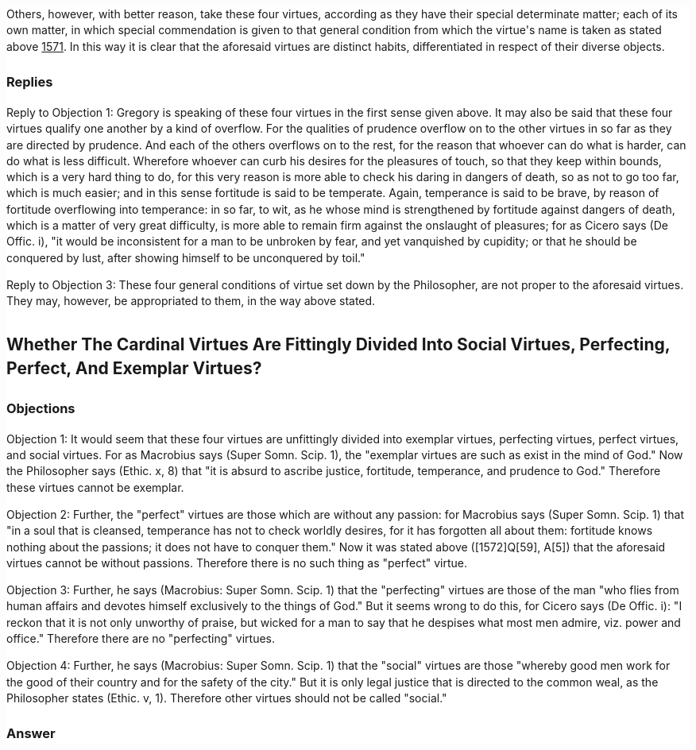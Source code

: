 Others, however, with better reason, take these four virtues, according as they have their special determinate matter; each of its own matter, in which special commendation is given to that general condition from which the virtue's name is taken as stated above [1571](A[3]). In this way it is clear that the aforesaid virtues are distinct habits, differentiated in respect of their diverse objects.

### Replies

Reply to Objection 1: Gregory is speaking of these four virtues in the first sense given above. It may also be said that these four virtues qualify one another by a kind of overflow. For the qualities of prudence overflow on to the other virtues in so far as they are directed by prudence. And each of the others overflows on to the rest, for the reason that whoever can do what is harder, can do what is less difficult. Wherefore whoever can curb his desires for the pleasures of touch, so that they keep within bounds, which is a very hard thing to do, for this very reason is more able to check his daring in dangers of death, so as not to go too far, which is much easier; and in this sense fortitude is said to be temperate. Again, temperance is said to be brave, by reason of fortitude overflowing into temperance: in so far, to wit, as he whose mind is strengthened by fortitude against dangers of death, which is a matter of very great difficulty, is more able to remain firm against the onslaught of pleasures; for as Cicero says (De Offic. i), "it would be inconsistent for a man to be unbroken by fear, and yet vanquished by cupidity; or that he should be conquered by lust, after showing himself to be unconquered by toil."

Reply to Objection 3: These four general conditions of virtue set down by the Philosopher, are not proper to the aforesaid virtues. They may, however, be appropriated to them, in the way above stated.
## Whether The Cardinal Virtues Are Fittingly Divided Into Social Virtues, Perfecting, Perfect, And Exemplar Virtues?

### Objections

Objection 1: It would seem that these four virtues are unfittingly divided into exemplar virtues, perfecting virtues, perfect virtues, and social virtues. For as Macrobius says (Super Somn. Scip. 1), the "exemplar virtues are such as exist in the mind of God." Now the Philosopher says (Ethic. x, 8) that "it is absurd to ascribe justice, fortitude, temperance, and prudence to God." Therefore these virtues cannot be exemplar.

Objection 2: Further, the "perfect" virtues are those which are without any passion: for Macrobius says (Super Somn. Scip. 1) that "in a soul that is cleansed, temperance has not to check worldly desires, for it has forgotten all about them: fortitude knows nothing about the passions; it does not have to conquer them." Now it was stated above ([1572]Q[59], A[5]) that the aforesaid virtues cannot be without passions. Therefore there is no such thing as "perfect" virtue.

Objection 3: Further, he says (Macrobius: Super Somn. Scip. 1) that the "perfecting" virtues are those of the man "who flies from human affairs and devotes himself exclusively to the things of God." But it seems wrong to do this, for Cicero says (De Offic. i): "I reckon that it is not only unworthy of praise, but wicked for a man to say that he despises what most men admire, viz. power and office." Therefore there are no "perfecting" virtues.

Objection 4: Further, he says (Macrobius: Super Somn. Scip. 1) that the "social" virtues are those "whereby good men work for the good of their country and for the safety of the city." But it is only legal justice that is directed to the common weal, as the Philosopher states (Ethic. v, 1). Therefore other virtues should not be called "social."

### Answer

